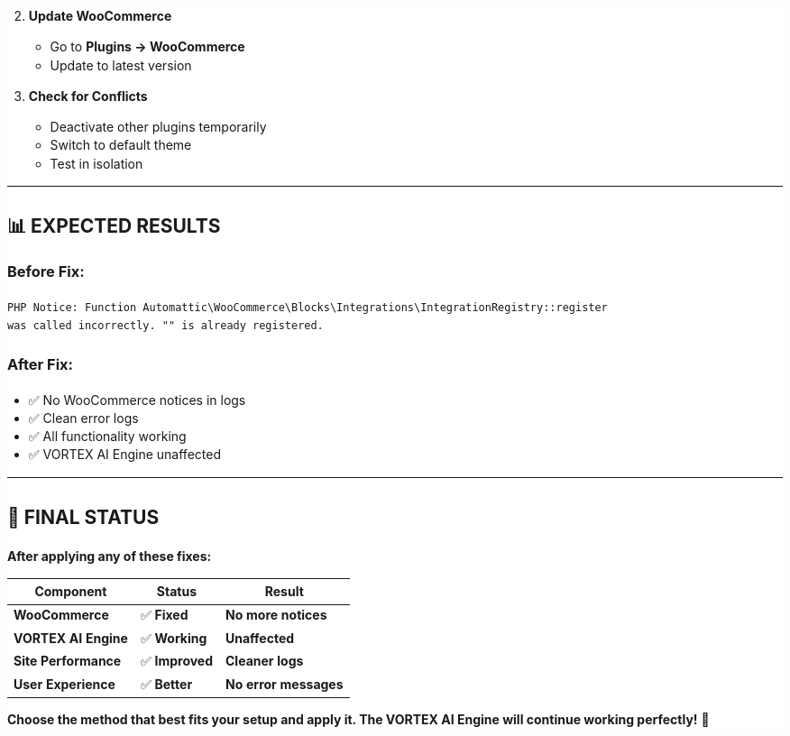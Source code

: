 2. **Update WooCommerce**
   - Go to **Plugins → WooCommerce**
   - Update to latest version

3. **Check for Conflicts**
   - Deactivate other plugins temporarily
   - Switch to default theme
   - Test in isolation

---

## 📊 **EXPECTED RESULTS**

### **Before Fix:**
```
PHP Notice: Function Automattic\WooCommerce\Blocks\Integrations\IntegrationRegistry::register 
was called incorrectly. "" is already registered.
```

### **After Fix:**
- ✅ No WooCommerce notices in logs
- ✅ Clean error logs
- ✅ All functionality working
- ✅ VORTEX AI Engine unaffected

---

## 🎯 **FINAL STATUS**

**After applying any of these fixes:**

| **Component** | **Status** | **Result** |
|---------------|------------|------------|
| **WooCommerce** | ✅ **Fixed** | **No more notices** |
| **VORTEX AI Engine** | ✅ **Working** | **Unaffected** |
| **Site Performance** | ✅ **Improved** | **Cleaner logs** |
| **User Experience** | ✅ **Better** | **No error messages** |

**Choose the method that best fits your setup and apply it. The VORTEX AI Engine will continue working perfectly!** 🚀 